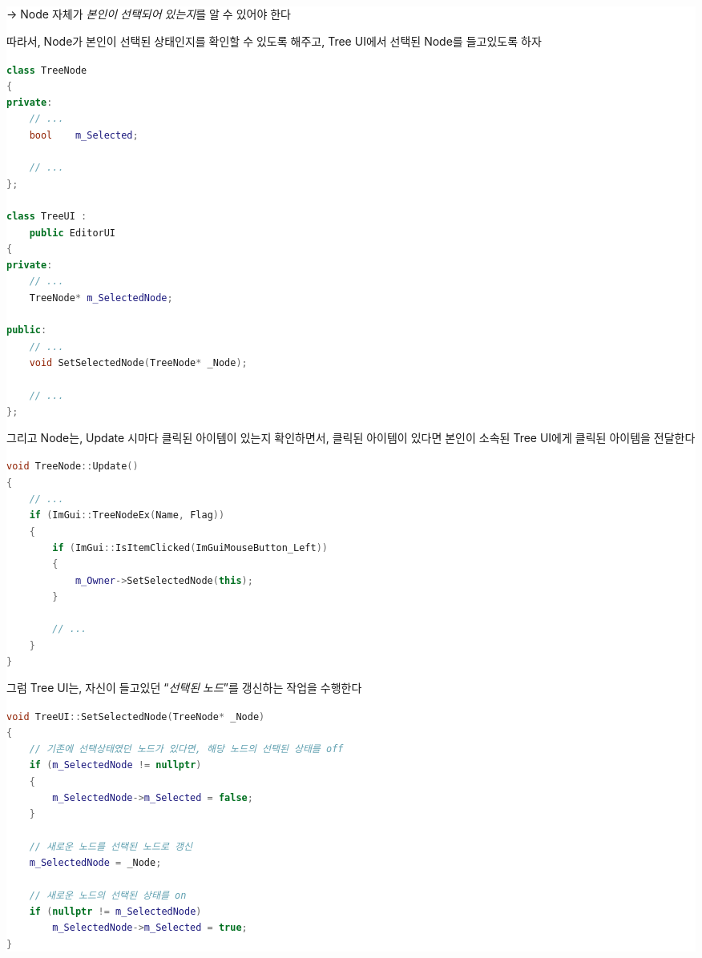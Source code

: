 → Node 자체가 *본인이 선택되어 있는지*를 알 수 있어야 한다

따라서, Node가 본인이 선택된 상태인지를 확인할 수 있도록 해주고, Tree UI에서 선택된 Node를 들고있도록 하자

```cpp
class TreeNode
{
private:
	// ...
	bool    m_Selected;
	
	// ...
};

class TreeUI :
	public EditorUI
{
private:
	// ...
	TreeNode* m_SelectedNode;

public:
	// ...
	void SetSelectedNode(TreeNode* _Node);

	// ...
};

```

그리고  Node는, Update 시마다 클릭된 아이템이 있는지 확인하면서, 클릭된 아이템이 있다면 본인이 소속된 Tree UI에게 클릭된 아이템을 전달한다

```cpp
void TreeNode::Update()
{
	// ...
	if (ImGui::TreeNodeEx(Name, Flag))
	{
		if (ImGui::IsItemClicked(ImGuiMouseButton_Left))
		{
			m_Owner->SetSelectedNode(this);
		}
		
		// ...
	}
}
```

그럼 Tree UI는, 자신이 들고있던 “*선택된 노드*”를 갱신하는 작업을 수행한다

```cpp
void TreeUI::SetSelectedNode(TreeNode* _Node)
{
	// 기존에 선택상태였던 노드가 있다면, 해당 노드의 선택된 상태를 off
	if (m_SelectedNode != nullptr)
	{
		m_SelectedNode->m_Selected = false;
	}
	
	// 새로운 노드를 선택된 노드로 갱신
	m_SelectedNode = _Node;
	
	// 새로운 노드의 선택된 상태를 on
	if (nullptr != m_SelectedNode)
		m_SelectedNode->m_Selected = true;
}
```
